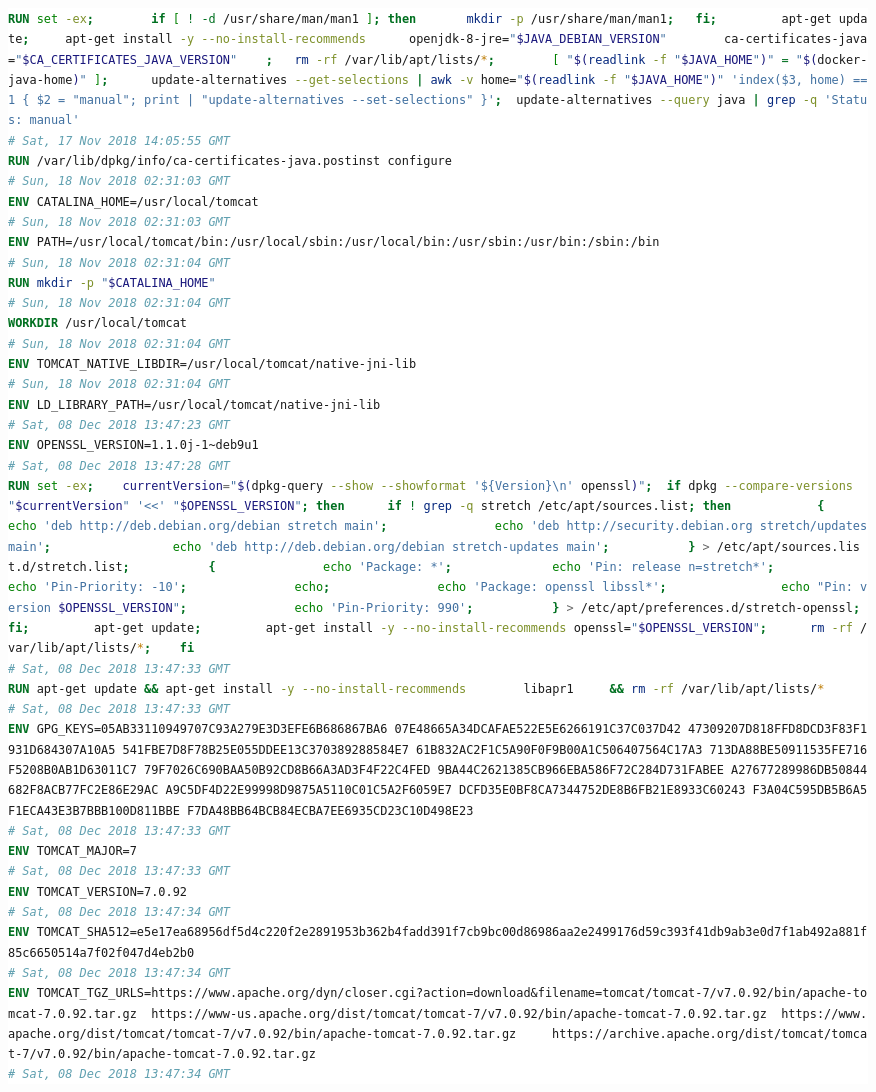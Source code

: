 ```dockerfile
RUN set -ex; 		if [ ! -d /usr/share/man/man1 ]; then 		mkdir -p /usr/share/man/man1; 	fi; 		apt-get update; 	apt-get install -y --no-install-recommends 		openjdk-8-jre="$JAVA_DEBIAN_VERSION" 		ca-certificates-java="$CA_CERTIFICATES_JAVA_VERSION" 	; 	rm -rf /var/lib/apt/lists/*; 		[ "$(readlink -f "$JAVA_HOME")" = "$(docker-java-home)" ]; 		update-alternatives --get-selections | awk -v home="$(readlink -f "$JAVA_HOME")" 'index($3, home) == 1 { $2 = "manual"; print | "update-alternatives --set-selections" }'; 	update-alternatives --query java | grep -q 'Status: manual'
# Sat, 17 Nov 2018 14:05:55 GMT
RUN /var/lib/dpkg/info/ca-certificates-java.postinst configure
# Sun, 18 Nov 2018 02:31:03 GMT
ENV CATALINA_HOME=/usr/local/tomcat
# Sun, 18 Nov 2018 02:31:03 GMT
ENV PATH=/usr/local/tomcat/bin:/usr/local/sbin:/usr/local/bin:/usr/sbin:/usr/bin:/sbin:/bin
# Sun, 18 Nov 2018 02:31:04 GMT
RUN mkdir -p "$CATALINA_HOME"
# Sun, 18 Nov 2018 02:31:04 GMT
WORKDIR /usr/local/tomcat
# Sun, 18 Nov 2018 02:31:04 GMT
ENV TOMCAT_NATIVE_LIBDIR=/usr/local/tomcat/native-jni-lib
# Sun, 18 Nov 2018 02:31:04 GMT
ENV LD_LIBRARY_PATH=/usr/local/tomcat/native-jni-lib
# Sat, 08 Dec 2018 13:47:23 GMT
ENV OPENSSL_VERSION=1.1.0j-1~deb9u1
# Sat, 08 Dec 2018 13:47:28 GMT
RUN set -ex; 	currentVersion="$(dpkg-query --show --showformat '${Version}\n' openssl)"; 	if dpkg --compare-versions "$currentVersion" '<<' "$OPENSSL_VERSION"; then 		if ! grep -q stretch /etc/apt/sources.list; then 			{ 				echo 'deb http://deb.debian.org/debian stretch main'; 				echo 'deb http://security.debian.org stretch/updates main'; 				echo 'deb http://deb.debian.org/debian stretch-updates main'; 			} > /etc/apt/sources.list.d/stretch.list; 			{ 				echo 'Package: *'; 				echo 'Pin: release n=stretch*'; 				echo 'Pin-Priority: -10'; 				echo; 				echo 'Package: openssl libssl*'; 				echo "Pin: version $OPENSSL_VERSION"; 				echo 'Pin-Priority: 990'; 			} > /etc/apt/preferences.d/stretch-openssl; 		fi; 		apt-get update; 		apt-get install -y --no-install-recommends openssl="$OPENSSL_VERSION"; 		rm -rf /var/lib/apt/lists/*; 	fi
# Sat, 08 Dec 2018 13:47:33 GMT
RUN apt-get update && apt-get install -y --no-install-recommends 		libapr1 	&& rm -rf /var/lib/apt/lists/*
# Sat, 08 Dec 2018 13:47:33 GMT
ENV GPG_KEYS=05AB33110949707C93A279E3D3EFE6B686867BA6 07E48665A34DCAFAE522E5E6266191C37C037D42 47309207D818FFD8DCD3F83F1931D684307A10A5 541FBE7D8F78B25E055DDEE13C370389288584E7 61B832AC2F1C5A90F0F9B00A1C506407564C17A3 713DA88BE50911535FE716F5208B0AB1D63011C7 79F7026C690BAA50B92CD8B66A3AD3F4F22C4FED 9BA44C2621385CB966EBA586F72C284D731FABEE A27677289986DB50844682F8ACB77FC2E86E29AC A9C5DF4D22E99998D9875A5110C01C5A2F6059E7 DCFD35E0BF8CA7344752DE8B6FB21E8933C60243 F3A04C595DB5B6A5F1ECA43E3B7BBB100D811BBE F7DA48BB64BCB84ECBA7EE6935CD23C10D498E23
# Sat, 08 Dec 2018 13:47:33 GMT
ENV TOMCAT_MAJOR=7
# Sat, 08 Dec 2018 13:47:33 GMT
ENV TOMCAT_VERSION=7.0.92
# Sat, 08 Dec 2018 13:47:34 GMT
ENV TOMCAT_SHA512=e5e17ea68956df5d4c220f2e2891953b362b4fadd391f7cb9bc00d86986aa2e2499176d59c393f41db9ab3e0d7f1ab492a881f85c6650514a7f02f047d4eb2b0
# Sat, 08 Dec 2018 13:47:34 GMT
ENV TOMCAT_TGZ_URLS=https://www.apache.org/dyn/closer.cgi?action=download&filename=tomcat/tomcat-7/v7.0.92/bin/apache-tomcat-7.0.92.tar.gz 	https://www-us.apache.org/dist/tomcat/tomcat-7/v7.0.92/bin/apache-tomcat-7.0.92.tar.gz 	https://www.apache.org/dist/tomcat/tomcat-7/v7.0.92/bin/apache-tomcat-7.0.92.tar.gz 	https://archive.apache.org/dist/tomcat/tomcat-7/v7.0.92/bin/apache-tomcat-7.0.92.tar.gz
# Sat, 08 Dec 2018 13:47:34 GMT
```